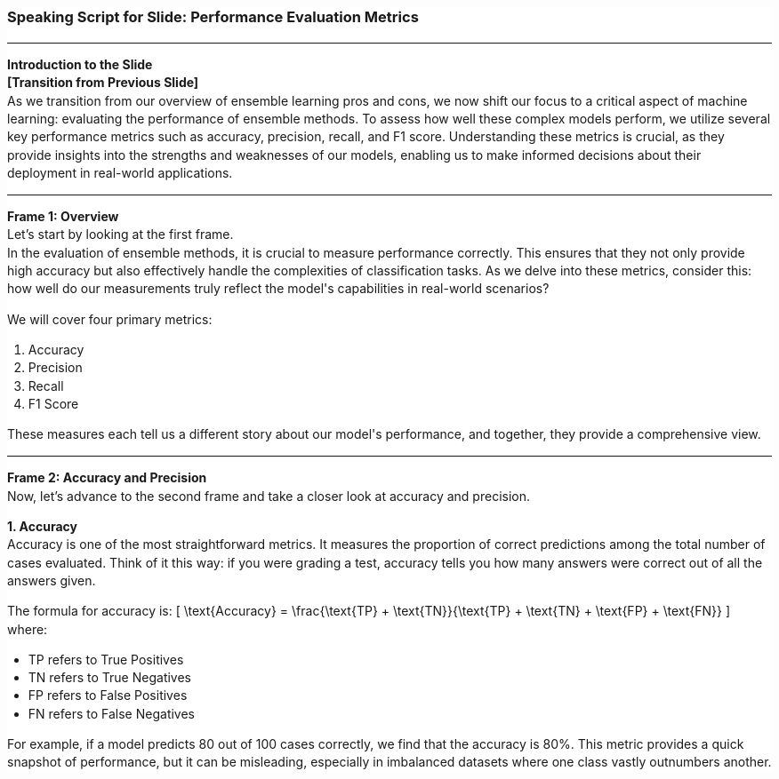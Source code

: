 ### Speaking Script for Slide: Performance Evaluation Metrics

---

**Introduction to the Slide**  
**[Transition from Previous Slide]**  
As we transition from our overview of ensemble learning pros and cons, we now shift our focus to a critical aspect of machine learning: evaluating the performance of ensemble methods. To assess how well these complex models perform, we utilize several key performance metrics such as accuracy, precision, recall, and F1 score. Understanding these metrics is crucial, as they provide insights into the strengths and weaknesses of our models, enabling us to make informed decisions about their deployment in real-world applications.

---

**Frame 1: Overview**  
Let’s start by looking at the first frame.  
In the evaluation of ensemble methods, it is crucial to measure performance correctly. This ensures that they not only provide high accuracy but also effectively handle the complexities of classification tasks. As we delve into these metrics, consider this: how well do our measurements truly reflect the model's capabilities in real-world scenarios?

We will cover four primary metrics:
1. Accuracy
2. Precision
3. Recall
4. F1 Score

These measures each tell us a different story about our model's performance, and together, they provide a comprehensive view.

---

**Frame 2: Accuracy and Precision**  
Now, let’s advance to the second frame and take a closer look at accuracy and precision.

**1. Accuracy**  
Accuracy is one of the most straightforward metrics. It measures the proportion of correct predictions among the total number of cases evaluated. Think of it this way: if you were grading a test, accuracy tells you how many answers were correct out of all the answers given.

The formula for accuracy is:
\[
\text{Accuracy} = \frac{\text{TP} + \text{TN}}{\text{TP} + \text{TN} + \text{FP} + \text{FN}}
\]
where:
- TP refers to True Positives
- TN refers to True Negatives
- FP refers to False Positives
- FN refers to False Negatives

For example, if a model predicts 80 out of 100 cases correctly, we find that the accuracy is 80%. This metric provides a quick snapshot of performance, but it can be misleading, especially in imbalanced datasets where one class vastly outnumbers another.
